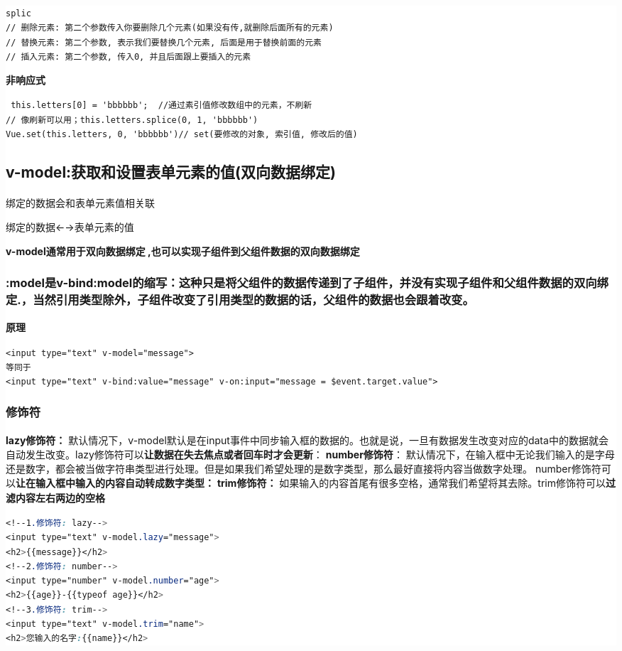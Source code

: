 ```
splic
// 删除元素: 第二个参数传入你要删除几个元素(如果没有传,就删除后面所有的元素)
// 替换元素: 第二个参数, 表示我们要替换几个元素, 后面是用于替换前面的元素
// 插入元素: 第二个参数, 传入0, 并且后面跟上要插入的元素
```

**非响应式**

```
 this.letters[0] = 'bbbbbb';  //通过素引值修改数组中的元素，不刷新
// 像刷新可以用；this.letters.splice(0, 1, 'bbbbbb')
Vue.set(this.letters, 0, 'bbbbbb')// set(要修改的对象, 索引值, 修改后的值)
```

## <span id="head16">  v-model:获取和设置表单元素的值(双向数据绑定)</span>

绑定的数据会和表单元素值相关联

绑定的数据←→表单元素的值

**v-model通常用于双向数据绑定 ,也可以实现子组件到父组件数据的双向数据绑定**

### <span id="head17"> **:model是v-bind:model的缩写：这种只是将父组件的数据传递到了子组件，并没有实现子组件和父组件数据的双向绑定**.，当然**引用类型除外**，子组件改变了引用类型的数据的话，父组件的数据也会跟着改变。</span>

**原理**

```
<input type="text" v-model="message">
等同于
<input type="text" v-bind:value="message" v-on:input="message = $event.target.value">
```

### <span id="head18"> 修饰符</span>

**lazy修饰符：**
默认情况下，v-model默认是在input事件中同步输入框的数据的。也就是说，一旦有数据发生改变对应的data中的数据就会自动发生改变。lazy修饰符可以**让数据在失去焦点或者回车时才会更新**：
**number修饰符**：
默认情况下，在输入框中无论我们输入的是字母还是数字，都会被当做字符串类型进行处理。但是如果我们希望处理的是数字类型，那么最好直接将内容当做数字处理。
number修饰符可以**让在输入框中输入的内容自动转成数字类型：**
**trim修饰符：**
如果输入的内容首尾有很多空格，通常我们希望将其去除。trim修饰符可以**过滤内容左右两边的空格**

```css
<!--1.修饰符: lazy-->
<input type="text" v-model.lazy="message">
<h2>{{message}}</h2>
<!--2.修饰符: number-->
<input type="number" v-model.number="age">
<h2>{{age}}-{{typeof age}}</h2>
<!--3.修饰符: trim-->
<input type="text" v-model.trim="name">
<h2>您输入的名字:{{name}}</h2>
```
